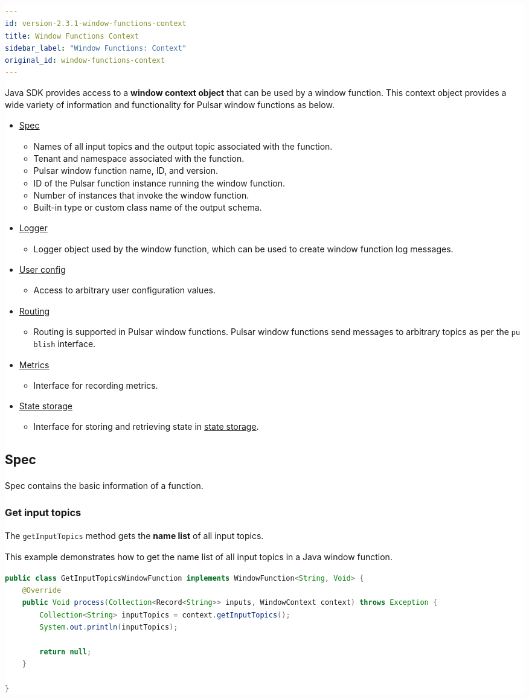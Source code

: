 ```yaml
---
id: version-2.3.1-window-functions-context
title: Window Functions Context
sidebar_label: "Window Functions: Context"
original_id: window-functions-context
---
```


Java SDK provides access to a **window context object** that can be used by a window function. This context object provides a wide variety of information and functionality for Pulsar window functions as below.

- [Spec](#spec)

  * Names of all input topics and the output topic associated with the function.
  * Tenant and namespace associated with the function.
  * Pulsar window function name, ID, and version.
  * ID of the Pulsar function instance running the window function.
  * Number of instances that invoke the window function.
  * Built-in type or custom class name of the output schema.
  
- [Logger](#logger)
  
  * Logger object used by the window function, which can be used to create window function log messages.

- [User config](#user-config)
  
  * Access to arbitrary user configuration values.

- [Routing](#routing)
  
  * Routing is supported in Pulsar window functions. Pulsar window functions send messages to arbitrary topics as per the `publish` interface.

- [Metrics](#metrics)
  
  * Interface for recording metrics.

- [State storage](#state-storage)
  
  * Interface for storing and retrieving state in [state storage](#state-storage).

## Spec

Spec contains the basic information of a function.

### Get input topics

The `getInputTopics` method gets the **name list** of all input topics.

This example demonstrates how to get the name list of all input topics in a Java window function.

```java
public class GetInputTopicsWindowFunction implements WindowFunction<String, Void> {
    @Override
    public Void process(Collection<Record<String>> inputs, WindowContext context) throws Exception {
        Collection<String> inputTopics = context.getInputTopics();
        System.out.println(inputTopics);

        return null;
    }

}
```
